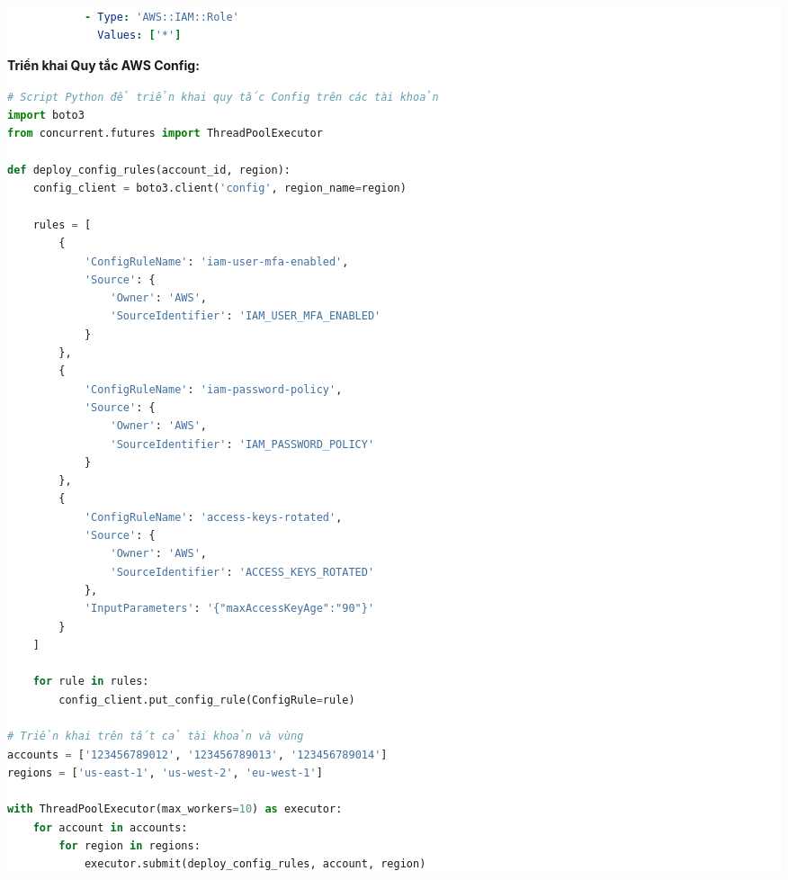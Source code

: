 ```yaml
            - Type: 'AWS::IAM::Role'
              Values: ['*']
```

**Triển khai Quy tắc AWS Config:**

```python
# Script Python để triển khai quy tắc Config trên các tài khoản
import boto3
from concurrent.futures import ThreadPoolExecutor

def deploy_config_rules(account_id, region):
    config_client = boto3.client('config', region_name=region)
  
    rules = [
        {
            'ConfigRuleName': 'iam-user-mfa-enabled',
            'Source': {
                'Owner': 'AWS',
                'SourceIdentifier': 'IAM_USER_MFA_ENABLED'
            }
        },
        {
            'ConfigRuleName': 'iam-password-policy',
            'Source': {
                'Owner': 'AWS',
                'SourceIdentifier': 'IAM_PASSWORD_POLICY'
            }
        },
        {
            'ConfigRuleName': 'access-keys-rotated',
            'Source': {
                'Owner': 'AWS',
                'SourceIdentifier': 'ACCESS_KEYS_ROTATED'
            },
            'InputParameters': '{"maxAccessKeyAge":"90"}'
        }
    ]
  
    for rule in rules:
        config_client.put_config_rule(ConfigRule=rule)

# Triển khai trên tất cả tài khoản và vùng
accounts = ['123456789012', '123456789013', '123456789014']
regions = ['us-east-1', 'us-west-2', 'eu-west-1']

with ThreadPoolExecutor(max_workers=10) as executor:
    for account in accounts:
        for region in regions:
            executor.submit(deploy_config_rules, account, region)
```

